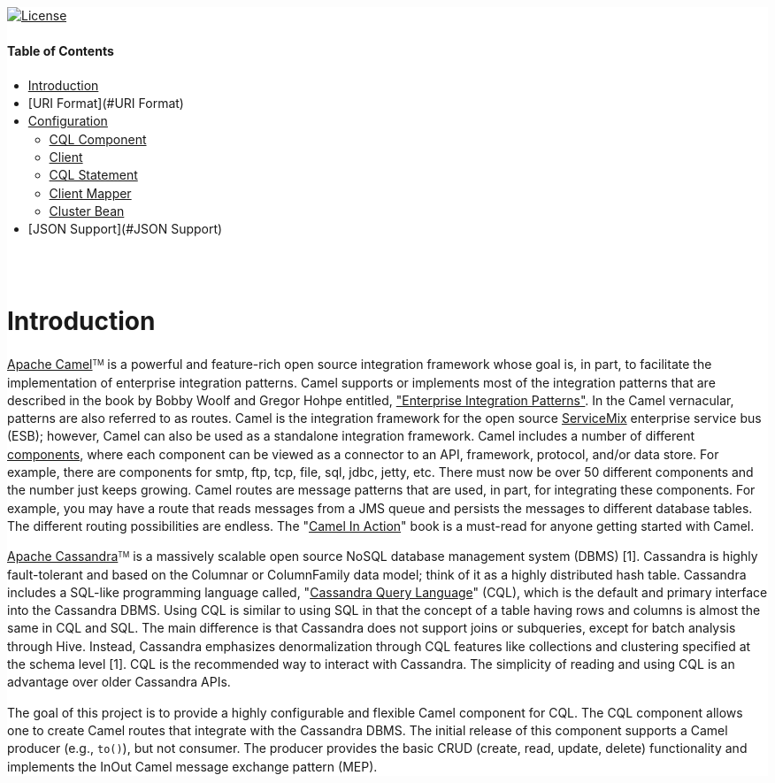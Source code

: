 [  ](id:top)
[![License](http://img.shields.io/:license-apache-brightgreen.svg)](http://www.apache.org/licenses/LICENSE-2.0.html)


<h4 id="TOC">Table of Contents</h4>


- [Introduction](#Introduction)
- [URI Format](#URI Format)
- [Configuration](#Configuration)
	- [CQL Component](#CQLComponent)
	- [Client](#Client)
	- [CQL Statement](#cqlstatement)
	- [Client Mapper](#clientmapper)
	- [Cluster Bean](#clusterbean)
- [JSON Support](#JSON Support)
     
<br>


<h1 id="Introduction">Introduction</h1>


[Apache Camel](http://camel.apache.org)<font size="1"><sup>TM</sup></font> is a powerful and feature-rich open source integration framework whose goal is, in part, to facilitate the implementation of enterprise integration patterns. Camel supports or implements  most of the integration patterns that are described in the book by Bobby Woolf and Gregor Hohpe entitled, ["Enterprise Integration Patterns"](http://www.enterpriseintegrationpatterns.com "EIP" ). In the Camel vernacular, patterns are also referred to as routes. Camel is the integration framework for the open source [ServiceMix](http://servicemix.apache.org) enterprise service bus (ESB); however, Camel can also be used as a standalone integration framework. Camel includes a number of different [components](http://camel.apache.org/component.html), where each component can be viewed as a connector to an API, framework, protocol, and/or data store. For example, there are components  for smtp, ftp, tcp, file, sql, jdbc, jetty, etc. There must now be over 50 different components and the number just keeps growing. Camel routes are message patterns that are used, in part, for integrating these components. For example, you may have a route that reads messages from a JMS queue and persists the messages to different database tables. The different routing possibilities are endless. The "[Camel In Action](http://www.manning.com/ibsen/)" book is a must-read for anyone getting started with Camel. 

[Apache Cassandra](http://cassandra.apache.org)<font size="1"><sup>TM</sup></font> is a massively scalable open source NoSQL database management system (DBMS) [1]. Cassandra is highly fault-tolerant and based on the Columnar or ColumnFamily data model; think of it as a highly distributed hash table. Cassandra includes a SQL-like programming language called, "[Cassandra Query Language](http://www.datastax.com/documentation/cql/3.1/cql/cql_intro_c.html)" (CQL), which is the default and primary interface into the Cassandra DBMS. Using CQL is similar to using SQL in that the concept of a table having rows and columns is almost the same in CQL and SQL. The main difference is that Cassandra does not support joins or subqueries, except for batch analysis through Hive. Instead, Cassandra emphasizes denormalization through CQL features like collections and clustering specified at the schema level [1]. CQL is the recommended way to interact with Cassandra. The simplicity of reading and using CQL is an advantage over older Cassandra APIs.

The goal of this project is to provide a highly configurable and flexible Camel component for CQL. The CQL component allows one to create Camel routes that integrate with the Cassandra DBMS. The initial release of this component supports a Camel producer (e.g., `to()`), but not consumer. The producer provides the basic CRUD (create, read, update, delete) functionality and implements the InOut Camel message exchange pattern (MEP). 
